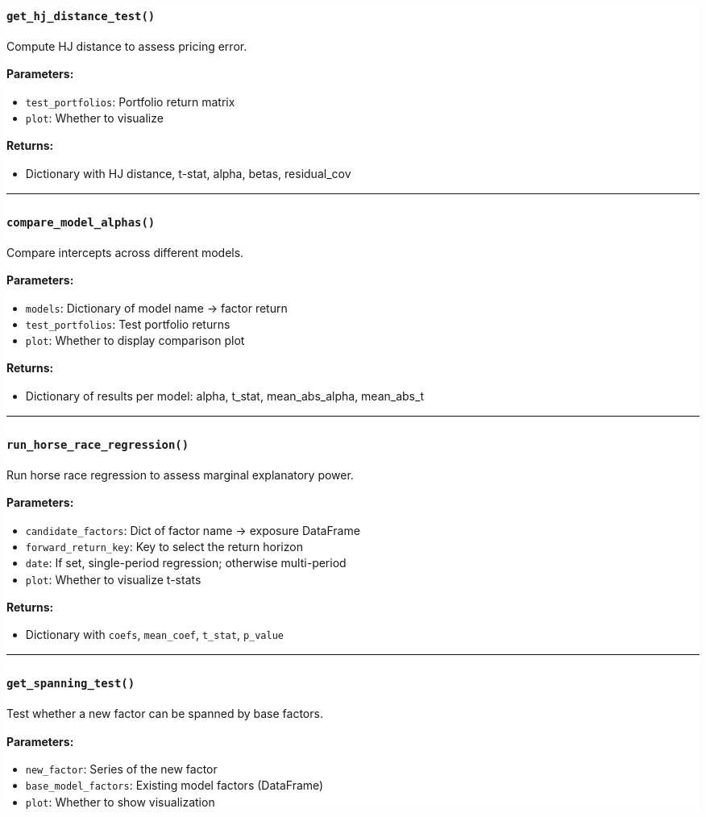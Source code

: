 
### `get_hj_distance_test()`

Compute HJ distance to assess pricing error.

**Parameters:**

* `test_portfolios`: Portfolio return matrix
* `plot`: Whether to visualize

**Returns:**

* Dictionary with HJ distance, t-stat, alpha, betas, residual\_cov

---

### `compare_model_alphas()`

Compare intercepts across different models.

**Parameters:**

* `models`: Dictionary of model name → factor return
* `test_portfolios`: Test portfolio returns
* `plot`: Whether to display comparison plot

**Returns:**

* Dictionary of results per model: alpha, t\_stat, mean\_abs\_alpha, mean\_abs\_t

---

### `run_horse_race_regression()`

Run horse race regression to assess marginal explanatory power.

**Parameters:**

* `candidate_factors`: Dict of factor name → exposure DataFrame
* `forward_return_key`: Key to select the return horizon
* `date`: If set, single-period regression; otherwise multi-period
* `plot`: Whether to visualize t-stats

**Returns:**

* Dictionary with `coefs`, `mean_coef`, `t_stat`, `p_value`

---

### `get_spanning_test()`

Test whether a new factor can be spanned by base factors.

**Parameters:**

* `new_factor`: Series of the new factor
* `base_model_factors`: Existing model factors (DataFrame)
* `plot`: Whether to show visualization
